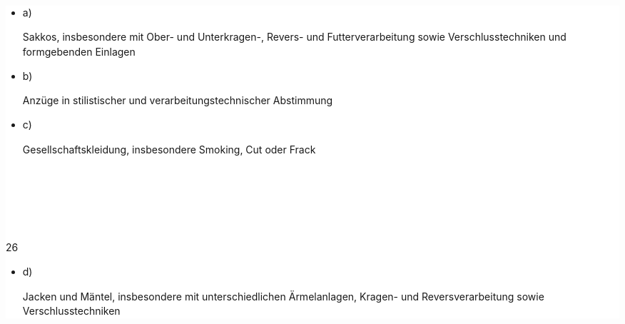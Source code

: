   - a)
    
    <div>
    
    Sakkos, insbesondere mit Ober- und Unterkragen-, Revers- und
    Futterverarbeitung sowie Verschlusstechniken und formgebenden
    Einlagen
    
    </div>

  - b)
    
    <div>
    
    Anzüge in stilistischer und verarbeitungstechnischer Abstimmung
    
    </div>

  - c)
    
    <div>
    
    Gesellschaftskleidung, insbesondere Smoking, Cut oder Frack
    
    </div>

</td>

<td style="border-right: 0.5pt solid ; border-bottom: 0.5pt solid ; " align="center" valign="top">

 

</td>

<td style="border-right: 0.5pt solid ; border-bottom: 0.5pt solid ; " align="center" valign="top">

 

</td>

<td style="border-right: 0.5pt solid ; border-bottom: 0.5pt solid ; " align="center" valign="top">

 

</td>

<td style="border-bottom: 0.5pt solid ; " align="center" valign="middle">

26

</td>

</tr>

<tr>

<td style="border-right: 0.5pt solid ; " valign="top">

  - d)
    
    <div>
    
    Jacken und Mäntel, insbesondere mit unterschiedlichen Ärmelanlagen,
    Kragen- und Reversverarbeitung sowie Verschlusstechniken
    
    </div>
